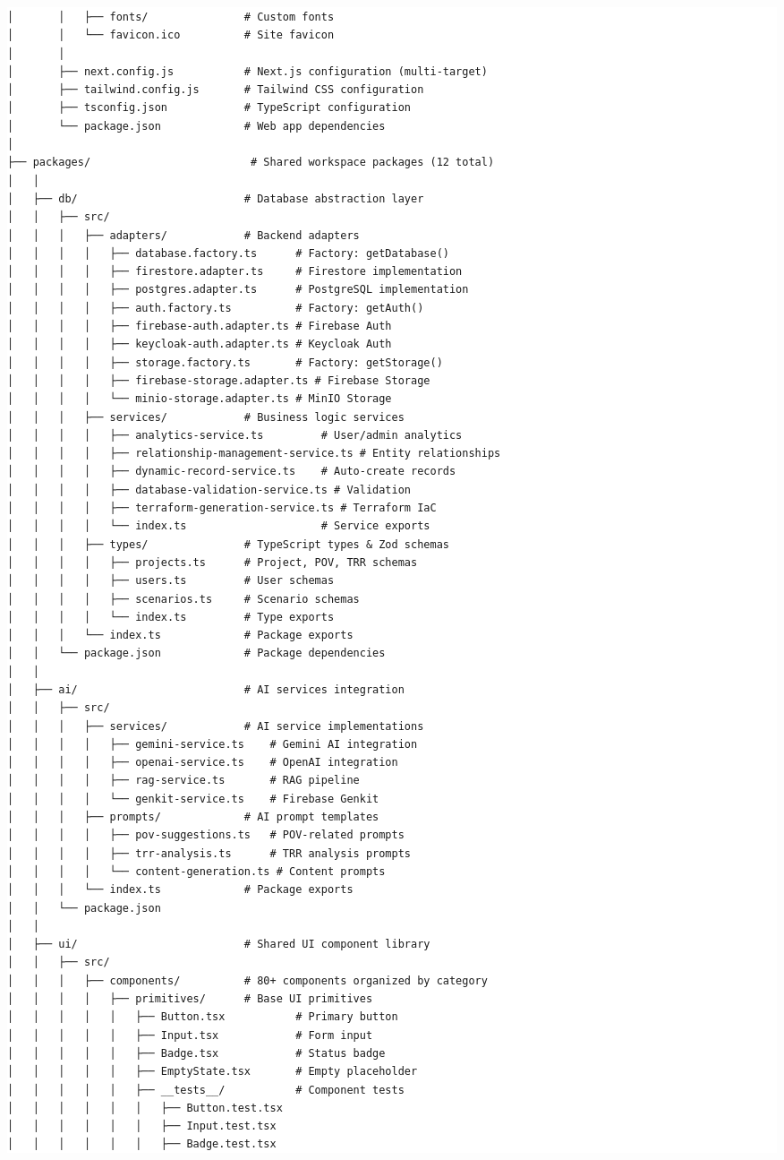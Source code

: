 ```
│       │   ├── fonts/               # Custom fonts
│       │   └── favicon.ico          # Site favicon
│       │
│       ├── next.config.js           # Next.js configuration (multi-target)
│       ├── tailwind.config.js       # Tailwind CSS configuration
│       ├── tsconfig.json            # TypeScript configuration
│       └── package.json             # Web app dependencies
│
├── packages/                         # Shared workspace packages (12 total)
│   │
│   ├── db/                          # Database abstraction layer
│   │   ├── src/
│   │   │   ├── adapters/            # Backend adapters
│   │   │   │   ├── database.factory.ts      # Factory: getDatabase()
│   │   │   │   ├── firestore.adapter.ts     # Firestore implementation
│   │   │   │   ├── postgres.adapter.ts      # PostgreSQL implementation
│   │   │   │   ├── auth.factory.ts          # Factory: getAuth()
│   │   │   │   ├── firebase-auth.adapter.ts # Firebase Auth
│   │   │   │   ├── keycloak-auth.adapter.ts # Keycloak Auth
│   │   │   │   ├── storage.factory.ts       # Factory: getStorage()
│   │   │   │   ├── firebase-storage.adapter.ts # Firebase Storage
│   │   │   │   └── minio-storage.adapter.ts # MinIO Storage
│   │   │   ├── services/            # Business logic services
│   │   │   │   ├── analytics-service.ts         # User/admin analytics
│   │   │   │   ├── relationship-management-service.ts # Entity relationships
│   │   │   │   ├── dynamic-record-service.ts    # Auto-create records
│   │   │   │   ├── database-validation-service.ts # Validation
│   │   │   │   ├── terraform-generation-service.ts # Terraform IaC
│   │   │   │   └── index.ts                     # Service exports
│   │   │   ├── types/               # TypeScript types & Zod schemas
│   │   │   │   ├── projects.ts      # Project, POV, TRR schemas
│   │   │   │   ├── users.ts         # User schemas
│   │   │   │   ├── scenarios.ts     # Scenario schemas
│   │   │   │   └── index.ts         # Type exports
│   │   │   └── index.ts             # Package exports
│   │   └── package.json             # Package dependencies
│   │
│   ├── ai/                          # AI services integration
│   │   ├── src/
│   │   │   ├── services/            # AI service implementations
│   │   │   │   ├── gemini-service.ts    # Gemini AI integration
│   │   │   │   ├── openai-service.ts    # OpenAI integration
│   │   │   │   ├── rag-service.ts       # RAG pipeline
│   │   │   │   └── genkit-service.ts    # Firebase Genkit
│   │   │   ├── prompts/             # AI prompt templates
│   │   │   │   ├── pov-suggestions.ts   # POV-related prompts
│   │   │   │   ├── trr-analysis.ts      # TRR analysis prompts
│   │   │   │   └── content-generation.ts # Content prompts
│   │   │   └── index.ts             # Package exports
│   │   └── package.json
│   │
│   ├── ui/                          # Shared UI component library
│   │   ├── src/
│   │   │   ├── components/          # 80+ components organized by category
│   │   │   │   ├── primitives/      # Base UI primitives
│   │   │   │   │   ├── Button.tsx           # Primary button
│   │   │   │   │   ├── Input.tsx            # Form input
│   │   │   │   │   ├── Badge.tsx            # Status badge
│   │   │   │   │   ├── EmptyState.tsx       # Empty placeholder
│   │   │   │   │   ├── __tests__/           # Component tests
│   │   │   │   │   │   ├── Button.test.tsx
│   │   │   │   │   │   ├── Input.test.tsx
│   │   │   │   │   │   ├── Badge.test.tsx
```
